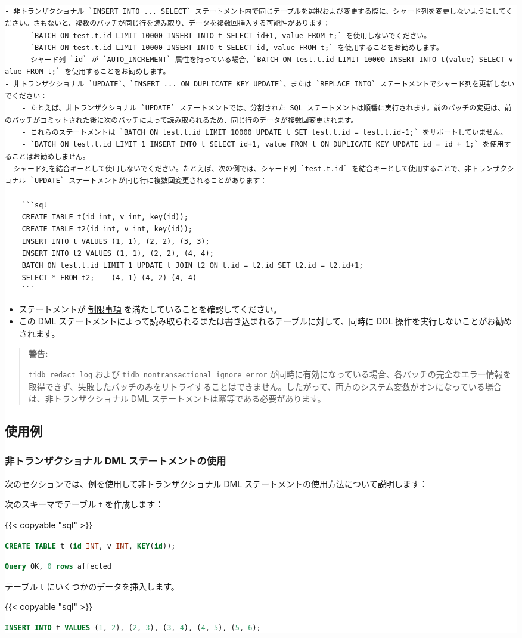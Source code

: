    - 非トランザクショナル `INSERT INTO ... SELECT` ステートメント内で同じテーブルを選択および変更する際に、シャード列を変更しないようにしてください。さもないと、複数のバッチが同じ行を読み取り、データを複数回挿入する可能性があります：
        - `BATCH ON test.t.id LIMIT 10000 INSERT INTO t SELECT id+1, value FROM t;` を使用しないでください。
        - `BATCH ON test.t.id LIMIT 10000 INSERT INTO t SELECT id, value FROM t;` を使用することをお勧めします。
        - シャード列 `id` が `AUTO_INCREMENT` 属性を持っている場合、`BATCH ON test.t.id LIMIT 10000 INSERT INTO t(value) SELECT value FROM t;` を使用することをお勧めします。
    - 非トランザクショナル `UPDATE`、`INSERT ... ON DUPLICATE KEY UPDATE`、または `REPLACE INTO` ステートメントでシャード列を更新しないでください：
        - たとえば、非トランザクショナル `UPDATE` ステートメントでは、分割された SQL ステートメントは順番に実行されます。前のバッチの変更は、前のバッチがコミットされた後に次のバッチによって読み取られるため、同じ行のデータが複数回変更されます。
        - これらのステートメントは `BATCH ON test.t.id LIMIT 10000 UPDATE t SET test.t.id = test.t.id-1;` をサポートしていません。
        - `BATCH ON test.t.id LIMIT 1 INSERT INTO t SELECT id+1, value FROM t ON DUPLICATE KEY UPDATE id = id + 1;` を使用することはお勧めしません。
    - シャード列を結合キーとして使用しないでください。たとえば、次の例では、シャード列 `test.t.id` を結合キーとして使用することで、非トランザクショナル `UPDATE` ステートメントが同じ行に複数回変更されることがあります：

        ```sql
        CREATE TABLE t(id int, v int, key(id));
        CREATE TABLE t2(id int, v int, key(id));
        INSERT INTO t VALUES (1, 1), (2, 2), (3, 3);
        INSERT INTO t2 VALUES (1, 1), (2, 2), (4, 4);
        BATCH ON test.t.id LIMIT 1 UPDATE t JOIN t2 ON t.id = t2.id SET t2.id = t2.id+1;
        SELECT * FROM t2; -- (4, 1) (4, 2) (4, 4)
        ```

- ステートメントが [制限事項](#restrictions) を満たしていることを確認してください。
- この DML ステートメントによって読み取られるまたは書き込まれるテーブルに対して、同時に DDL 操作を実行しないことがお勧めされます。

> **警告:**
>
> `tidb_redact_log` および `tidb_nontransactional_ignore_error` が同時に有効になっている場合、各バッチの完全なエラー情報を取得できず、失敗したバッチのみをリトライすることはできません。したがって、両方のシステム変数がオンになっている場合は、非トランザクショナル DML ステートメントは冪等である必要があります。

## 使用例

### 非トランザクショナル DML ステートメントの使用

次のセクションでは、例を使用して非トランザクショナル DML ステートメントの使用方法について説明します：

次のスキーマでテーブル `t` を作成します：

{{< copyable "sql" >}}

```sql
CREATE TABLE t (id INT, v INT, KEY(id));
```

```sql
Query OK, 0 rows affected
```

テーブル `t` にいくつかのデータを挿入します。

{{< copyable "sql" >}}

```sql
INSERT INTO t VALUES (1, 2), (2, 3), (3, 4), (4, 5), (5, 6);
```
